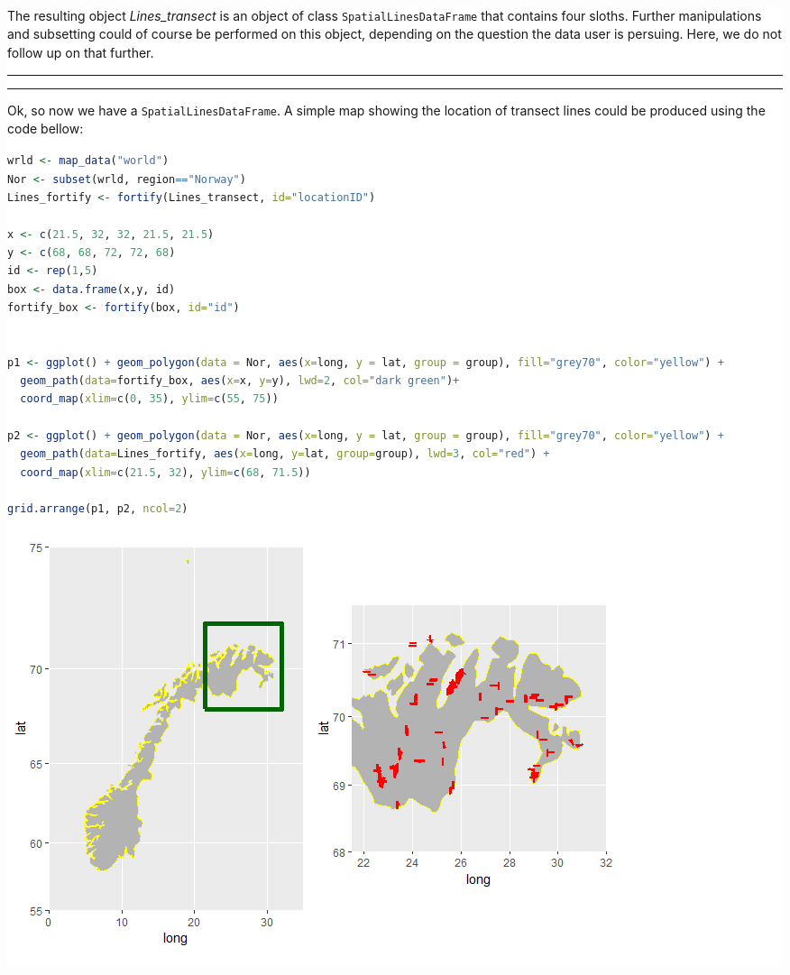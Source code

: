 The resulting object *Lines\_transect* is an object of class
`SpatialLinesDataFrame` that contains four sloths. Further manipulations
and subsetting could of course be performed on this object, depending on
the question the data user is persuing. Here, we do not follow up on
that further.

-----

-----

Ok, so now we have a `SpatialLinesDataFrame`. A simple map showing the
location of transect lines could be produced using the code bellow:

``` r
wrld <- map_data("world")
Nor <- subset(wrld, region=="Norway")
Lines_fortify <- fortify(Lines_transect, id="locationID")

x <- c(21.5, 32, 32, 21.5, 21.5)
y <- c(68, 68, 72, 72, 68)
id <- rep(1,5)
box <- data.frame(x,y, id)
fortify_box <- fortify(box, id="id")


p1 <- ggplot() + geom_polygon(data = Nor, aes(x=long, y = lat, group = group), fill="grey70", color="yellow") + 
  geom_path(data=fortify_box, aes(x=x, y=y), lwd=2, col="dark green")+
  coord_map(xlim=c(0, 35), ylim=c(55, 75))

p2 <- ggplot() + geom_polygon(data = Nor, aes(x=long, y = lat, group = group), fill="grey70", color="yellow") + 
  geom_path(data=Lines_fortify, aes(x=long, y=lat, group=group), lwd=3, col="red") +
  coord_map(xlim=c(21.5, 32), ylim=c(68, 71.5))

grid.arrange(p1, p2, ncol=2)
```

![](Norwegian_Ptarmigan_LineTransectData_from_GBIF_files/figure-gfm/unnamed-chunk-10-1.png)
